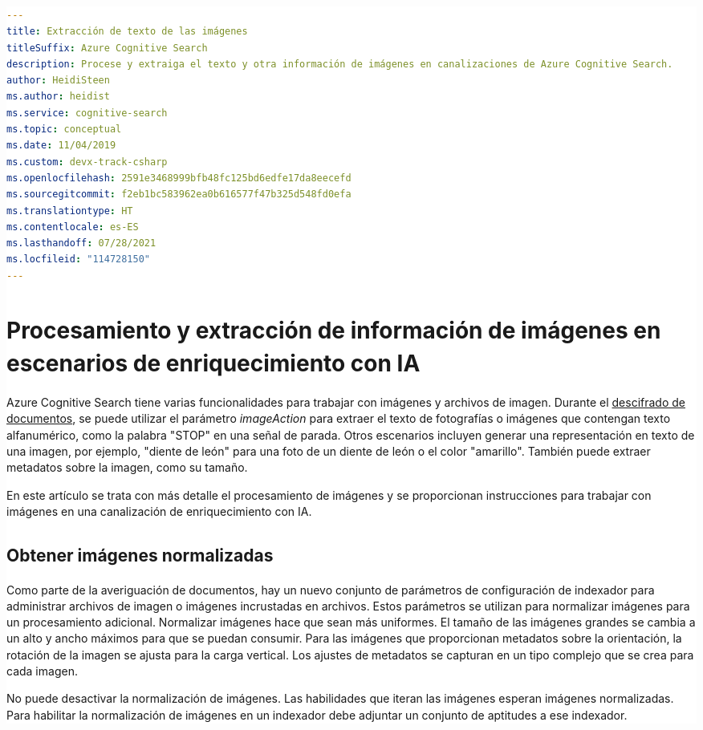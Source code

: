 ```yaml
---
title: Extracción de texto de las imágenes
titleSuffix: Azure Cognitive Search
description: Procese y extraiga el texto y otra información de imágenes en canalizaciones de Azure Cognitive Search.
author: HeidiSteen
ms.author: heidist
ms.service: cognitive-search
ms.topic: conceptual
ms.date: 11/04/2019
ms.custom: devx-track-csharp
ms.openlocfilehash: 2591e3468999bfb48fc125bd6edfe17da8eecefd
ms.sourcegitcommit: f2eb1bc583962ea0b616577f47b325d548fd0efa
ms.translationtype: HT
ms.contentlocale: es-ES
ms.lasthandoff: 07/28/2021
ms.locfileid: "114728150"
---
```

# <a name="how-to-process-and-extract-information-from-images-in-ai-enrichment-scenarios"></a>Procesamiento y extracción de información de imágenes en escenarios de enriquecimiento con IA

Azure Cognitive Search tiene varias funcionalidades para trabajar con imágenes y archivos de imagen. Durante el [descifrado de documentos](search-indexer-overview.md#document-cracking), se puede utilizar el parámetro *imageAction* para extraer el texto de fotografías o imágenes que contengan texto alfanumérico, como la palabra "STOP" en una señal de parada. Otros escenarios incluyen generar una representación en texto de una imagen, por ejemplo, "diente de león" para una foto de un diente de león o el color "amarillo". También puede extraer metadatos sobre la imagen, como su tamaño.

En este artículo se trata con más detalle el procesamiento de imágenes y se proporcionan instrucciones para trabajar con imágenes en una canalización de enriquecimiento con IA.

<a name="get-normalized-images"></a>

## <a name="get-normalized-images"></a>Obtener imágenes normalizadas

Como parte de la averiguación de documentos, hay un nuevo conjunto de parámetros de configuración de indexador para administrar archivos de imagen o imágenes incrustadas en archivos. Estos parámetros se utilizan para normalizar imágenes para un procesamiento adicional. Normalizar imágenes hace que sean más uniformes. El tamaño de las imágenes grandes se cambia a un alto y ancho máximos para que se puedan consumir. Para las imágenes que proporcionan metadatos sobre la orientación, la rotación de la imagen se ajusta para la carga vertical. Los ajustes de metadatos se capturan en un tipo complejo que se crea para cada imagen. 

No puede desactivar la normalización de imágenes. Las habilidades que iteran las imágenes esperan imágenes normalizadas. Para habilitar la normalización de imágenes en un indexador debe adjuntar un conjunto de aptitudes a ese indexador.

